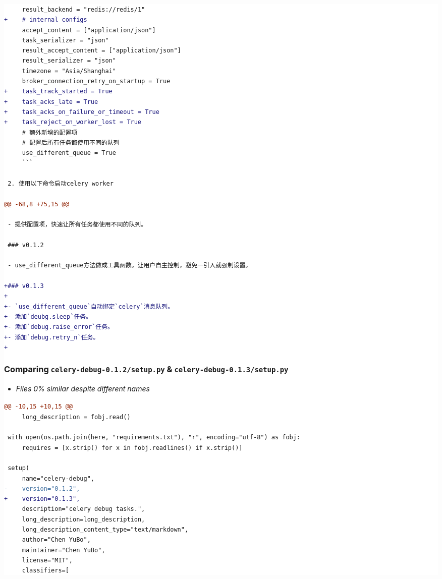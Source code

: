 ```diff
     result_backend = "redis://redis/1"
+    # internal configs
     accept_content = ["application/json"]
     task_serializer = "json"
     result_accept_content = ["application/json"]
     result_serializer = "json"
     timezone = "Asia/Shanghai"
     broker_connection_retry_on_startup = True
+    task_track_started = True
+    task_acks_late = True
+    task_acks_on_failure_or_timeout = True
+    task_reject_on_worker_lost = True
     # 额外新增的配置项
     # 配置后所有任务都使用不同的队列
     use_different_queue = True
     ```
 
 2. 使用以下命令启动celery worker
 
@@ -68,8 +75,15 @@
 
 - 提供配置项，快速让所有任务都使用不同的队列。
 
 ### v0.1.2
 
 - use_different_queue方法做成工具函数。让用户自主控制，避免一引入就强制设置。
 
+### v0.1.3
+
+- `use_different_queue`自动绑定`celery`消息队列。
+- 添加`deubg.sleep`任务。
+- 添加`debug.raise_error`任务。
+- 添加`debug.retry_n`任务。
+
```

### Comparing `celery-debug-0.1.2/setup.py` & `celery-debug-0.1.3/setup.py`

 * *Files 0% similar despite different names*

```diff
@@ -10,15 +10,15 @@
     long_description = fobj.read()
 
 with open(os.path.join(here, "requirements.txt"), "r", encoding="utf-8") as fobj:
     requires = [x.strip() for x in fobj.readlines() if x.strip()]
 
 setup(
     name="celery-debug",
-    version="0.1.2",
+    version="0.1.3",
     description="celery debug tasks.",
     long_description=long_description,
     long_description_content_type="text/markdown",
     author="Chen YuBo",
     maintainer="Chen YuBo",
     license="MIT",
     classifiers=[
```

